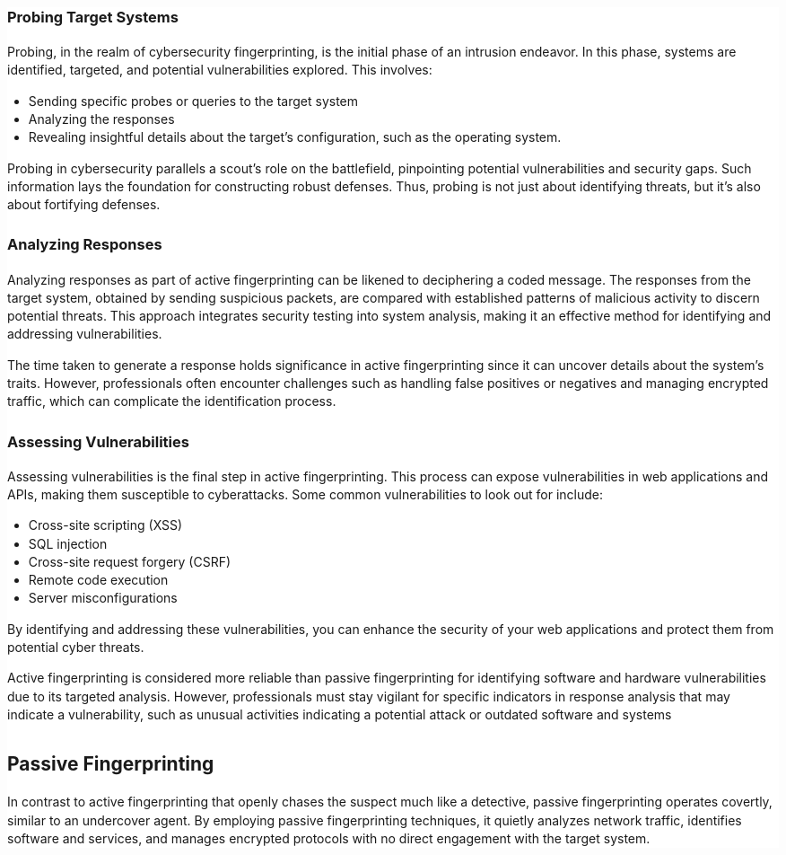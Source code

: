 ### Probing Target Systems

Probing, in the realm of cybersecurity fingerprinting, is the initial phase of an intrusion endeavor. In this phase, systems are identified, targeted, and potential vulnerabilities explored. This involves:

- Sending specific probes or queries to the target system
- Analyzing the responses
- Revealing insightful details about the target’s configuration, such as the operating system.

Probing in cybersecurity parallels a scout’s role on the battlefield, pinpointing potential vulnerabilities and security gaps. Such information lays the foundation for constructing robust defenses. Thus, probing is not just about identifying threats, but it’s also about fortifying defenses.

### Analyzing Responses

Analyzing responses as part of active fingerprinting can be likened to deciphering a coded message. The responses from the target system, obtained by sending suspicious packets, are compared with established patterns of malicious activity to discern potential threats. This approach integrates security testing into system analysis, making it an effective method for identifying and addressing vulnerabilities.

The time taken to generate a response holds significance in active fingerprinting since it can uncover details about the system’s traits. However, professionals often encounter challenges such as handling false positives or negatives and managing encrypted traffic, which can complicate the identification process.

### Assessing Vulnerabilities

Assessing vulnerabilities is the final step in active fingerprinting. This process can expose vulnerabilities in web applications and APIs, making them susceptible to cyberattacks. Some common vulnerabilities to look out for include:

- Cross-site scripting (XSS)
- SQL injection
- Cross-site request forgery (CSRF)
- Remote code execution
- Server misconfigurations

By identifying and addressing these vulnerabilities, you can enhance the security of your web applications and protect them from potential cyber threats.

Active fingerprinting is considered more reliable than passive fingerprinting for identifying software and hardware vulnerabilities due to its targeted analysis. However, professionals must stay vigilant for specific indicators in response analysis that may indicate a vulnerability, such as unusual activities indicating a potential attack or outdated software and systems



## Passive Fingerprinting

In contrast to active fingerprinting that openly chases the suspect much like a detective, passive fingerprinting operates covertly, similar to an undercover agent. By employing passive fingerprinting techniques, it quietly analyzes network traffic, identifies software and services, and manages encrypted protocols with no direct engagement with the target system.
